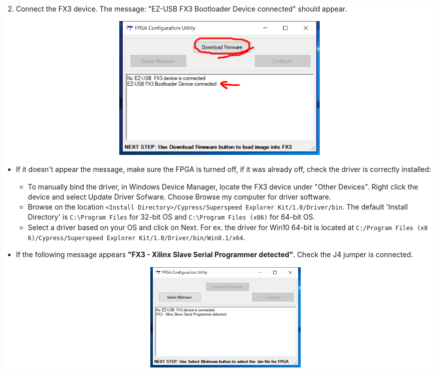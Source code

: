 2. Connect the FX3 device. The message: "EZ-USB FX3 Bootloader Device connected" should appear.
<p align="center">
<img src="/img/fpga_prog/Config_Program_Steps/Image2.png" width="400"/>
</p>

 - If it doesn't appear the message, make sure the FPGA is turned off, if it was already off, check the driver is correctly installed:
    * To manually bind the driver, in Windows Device Manager, locate the FX3 device under "Other Devices". Right click the device and select Update Driver Sofware. Choose Browse my computer for driver software.
    * Browse on the location `<Install Directory>/Cypress/Superspeed Explorer Kit/1.0/Driver/bin`. The default 'Install Directory' is `C:\Program Files` for 32-bit OS and `C:\Program Files (x86)` for 64-bit OS.
    * Select a driver based on your OS and click on Next. For ex. the driver for Win10 64-bit is located at `C:/Program Files (x86)/Cypress/Superspeed Explorer Kit/1.0/Driver/bin/Win8.1/x64`.
 - If the following message appears **"FX3 - Xilinx Slave Serial Programmer detected"**. Check the J4 jumper is connected.

    <p align="center">
    <img src="/img/fpga_prog/Image1.png" width="300"/>
    </p>
